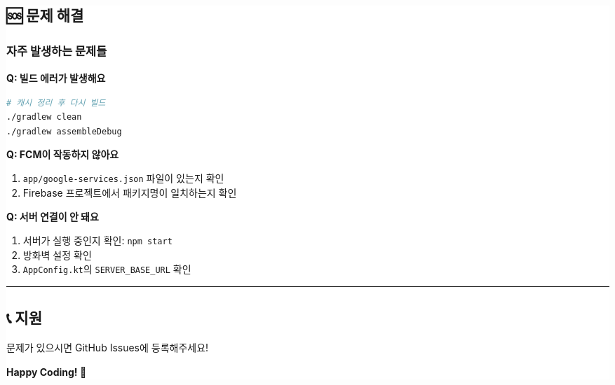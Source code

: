 
## 🆘 문제 해결

### 자주 발생하는 문제들

**Q: 빌드 에러가 발생해요**
```bash
# 캐시 정리 후 다시 빌드
./gradlew clean
./gradlew assembleDebug
```

**Q: FCM이 작동하지 않아요**
1. `app/google-services.json` 파일이 있는지 확인
2. Firebase 프로젝트에서 패키지명이 일치하는지 확인

**Q: 서버 연결이 안 돼요**
1. 서버가 실행 중인지 확인: `npm start`
2. 방화벽 설정 확인
3. `AppConfig.kt`의 `SERVER_BASE_URL` 확인

---

## 📞 지원

문제가 있으시면 GitHub Issues에 등록해주세요!

**Happy Coding! 🚀** 